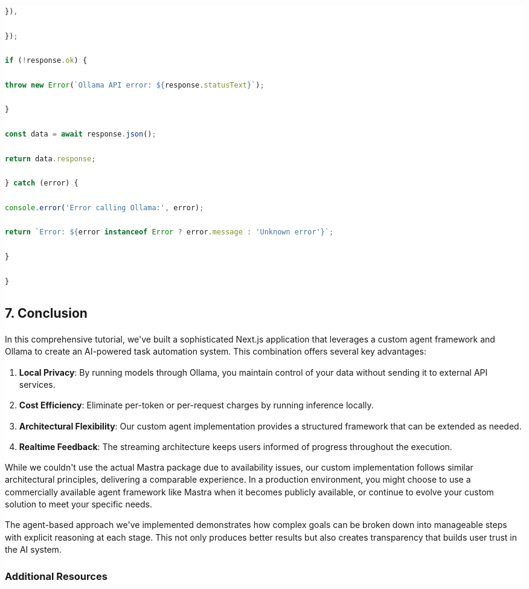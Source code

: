 ```typescript
}),

});

if (!response.ok) {

throw new Error(`Ollama API error: ${response.statusText}`);

}

const data = await response.json();

return data.response;

} catch (error) {

console.error('Error calling Ollama:', error);

return `Error: ${error instanceof Error ? error.message : 'Unknown error'}`;

}

}

```

## 7. Conclusion

In this comprehensive tutorial, we've built a sophisticated Next.js application that leverages a custom agent framework and Ollama to create an AI-powered task automation system. This combination offers several key advantages:

1. **Local Privacy**: By running models through Ollama, you maintain control of your data without sending it to external API services.

2. **Cost Efficiency**: Eliminate per-token or per-request charges by running inference locally.

3. **Architectural Flexibility**: Our custom agent implementation provides a structured framework that can be extended as needed.

4. **Realtime Feedback**: The streaming architecture keeps users informed of progress throughout the execution.

While we couldn't use the actual Mastra package due to availability issues, our custom implementation follows similar architectural principles, delivering a comparable experience. In a production environment, you might choose to use a commercially available agent framework like Mastra when it becomes publicly available, or continue to evolve your custom solution to meet your specific needs.

The agent-based approach we've implemented demonstrates how complex goals can be broken down into manageable steps with explicit reasoning at each stage. This not only produces better results but also creates transparency that builds user trust in the AI system.

### Additional Resources
